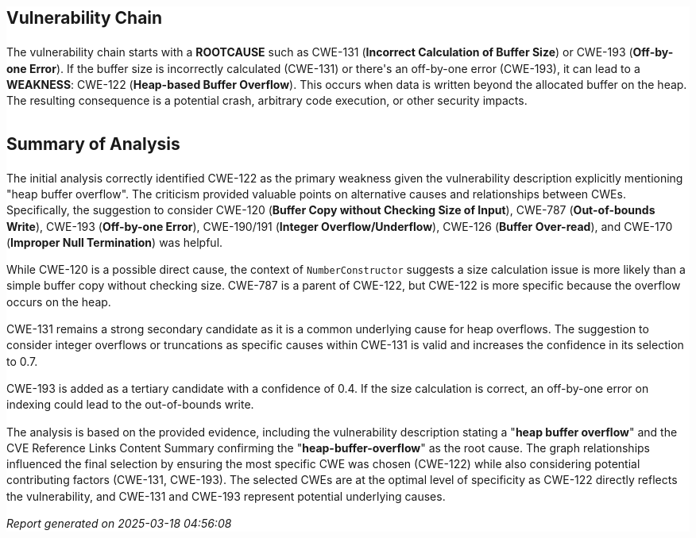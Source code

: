 ## Vulnerability Chain
The vulnerability chain starts with a **ROOTCAUSE** such as CWE-131 (**Incorrect Calculation of Buffer Size**) or CWE-193 (**Off-by-one Error**). If the buffer size is incorrectly calculated (CWE-131) or there's an off-by-one error (CWE-193), it can lead to a **WEAKNESS**: CWE-122 (**Heap-based Buffer Overflow**). This occurs when data is written beyond the allocated buffer on the heap. The resulting consequence is a potential crash, arbitrary code execution, or other security impacts.

## Summary of Analysis
The initial analysis correctly identified CWE-122 as the primary weakness given the vulnerability description explicitly mentioning "heap buffer overflow". The criticism provided valuable points on alternative causes and relationships between CWEs. Specifically, the suggestion to consider CWE-120 (**Buffer Copy without Checking Size of Input**), CWE-787 (**Out-of-bounds Write**), CWE-193 (**Off-by-one Error**), CWE-190/191 (**Integer Overflow/Underflow**), CWE-126 (**Buffer Over-read**), and CWE-170 (**Improper Null Termination**) was helpful.

While CWE-120 is a possible direct cause, the context of `NumberConstructor` suggests a size calculation issue is more likely than a simple buffer copy without checking size. CWE-787 is a parent of CWE-122, but CWE-122 is more specific because the overflow occurs on the heap.

CWE-131 remains a strong secondary candidate as it is a common underlying cause for heap overflows. The suggestion to consider integer overflows or truncations as specific causes within CWE-131 is valid and increases the confidence in its selection to 0.7.

CWE-193 is added as a tertiary candidate with a confidence of 0.4. If the size calculation is correct, an off-by-one error on indexing could lead to the out-of-bounds write.

The analysis is based on the provided evidence, including the vulnerability description stating a "**heap buffer overflow**" and the CVE Reference Links Content Summary confirming the "**heap-buffer-overflow**" as the root cause. The graph relationships influenced the final selection by ensuring the most specific CWE was chosen (CWE-122) while also considering potential contributing factors (CWE-131, CWE-193). The selected CWEs are at the optimal level of specificity as CWE-122 directly reflects the vulnerability, and CWE-131 and CWE-193 represent potential underlying causes.



*Report generated on 2025-03-18 04:56:08*
